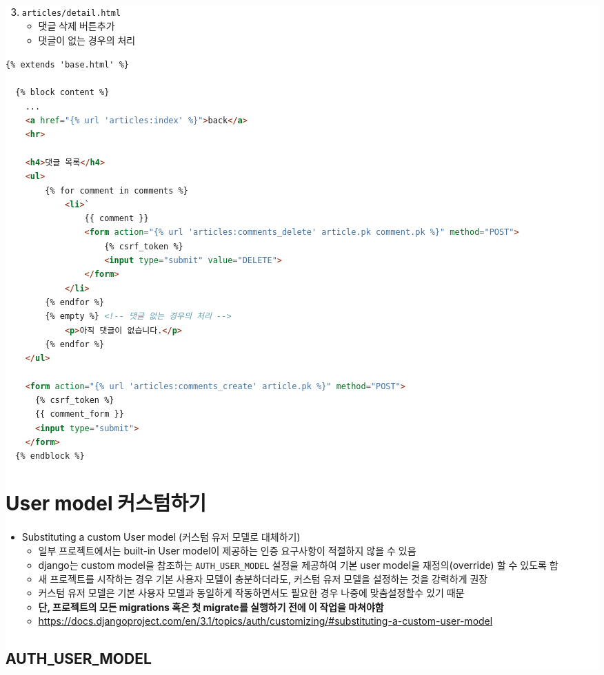 3. `articles/detail.html` 
   - 댓글 삭제 버튼추가
   - 댓글이 없는 경우의 처리

```html
{% extends 'base.html' %}
  
  {% block content %}
    ...
    <a href="{% url 'articles:index' %}">back</a>
    <hr>

	<h4>댓글 목록</h4>
	<ul>
        {% for comment in comments %}
            <li>`
                {{ comment }}
                <form action="{% url 'articles:comments_delete' article.pk comment.pk %}" method="POST">
                    {% csrf_token %}
                    <input type="submit" value="DELETE">
                </form>
        	</li>
        {% endfor %}
        {% empty %} <!-- 댓글 없는 경우의 처리 -->
        	<p>아직 댓글이 없습니다.</p>
        {% endfor %}
	</ul>

    <form action="{% url 'articles:comments_create' article.pk %}" method="POST">
      {% csrf_token %}
      {{ comment_form }}
      <input type="submit">
    </form>
  {% endblock %}
```



# User model 커스텀하기

- Substituting a custom User model (커스텀 유저 모델로 대체하기)
  - 일부 프로젝트에서는 built-in User model이 제공하는 인증 요구사항이 적절하지 않을 수 있음
  - django는 custom model을 참조하는 `AUTH_USER_MODEL` 설정을 제공하여 기본 user model을 재정의(override) 할 수 있도록 함
  - 새 프로젝트를 시작하는 경우 기본 사용자 모델이 충분하더라도, 커스텀 유저 모델을 설정하는 것을 강력하게 권장
  - 커스텀 유저 모델은 기본 사용자 모델과 동일하게 작동하면서도 필요한 경우 나중에 맞춤설정할수 있기 때문
  - **단, 프로젝트의 모든 migrations 혹은 첫 migrate를 실행하기 전에 이 작업을 마쳐야함**
  - https://docs.djangoproject.com/en/3.1/topics/auth/customizing/#substituting-a-custom-user-model



## AUTH_USER_MODEL
